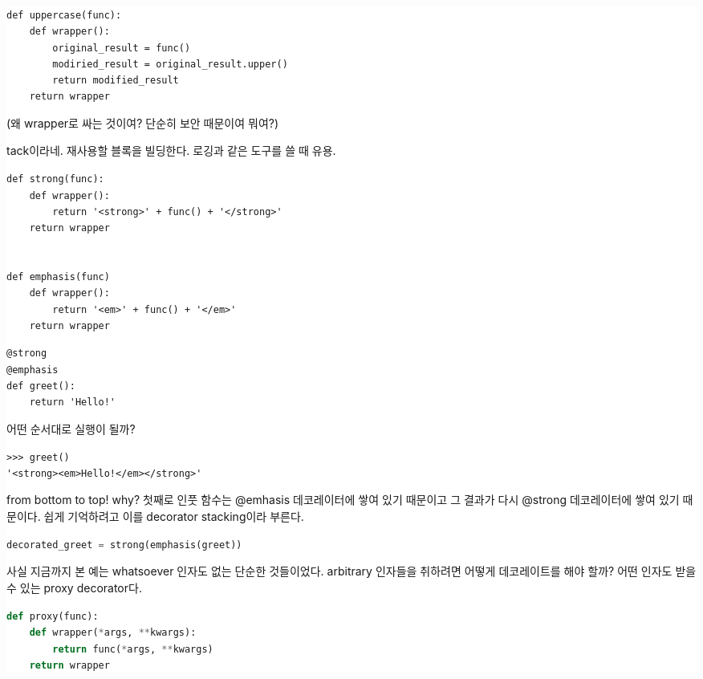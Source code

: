 ```
def uppercase(func):
	def wrapper():
    	original_result = func()
        modiried_result = original_result.upper()
        return modified_result
    return wrapper
```
(왜 wrapper로 싸는 것이여? 단순히 보안 때문이여 뭐여?)

tack이라네. 재사용할 블록을 빌딩한다. 로깅과 같은 도구를 쓸 때 유용.

```
def strong(func):
	def wrapper():
    	return '<strong>' + func() + '</strong>'
    return wrapper
    
    
def emphasis(func)
	def wrapper():
    	return '<em>' + func() + '</em>'
    return wrapper
```

```
@strong
@emphasis
def greet():
	return 'Hello!'
```

어떤 순서대로 실행이 될까?

```
>>> greet()
'<strong><em>Hello!</em></strong>'
```

from bottom to top!
why? 첫째로 인풋 함수는 @emhasis 데코레이터에 쌓여 있기 때문이고 그 결과가 다시 @strong 데코레이터에 쌓여 있기 때문이다.
쉽게 기억하려고 이를 decorator stacking이라 부른다. 


```python
decorated_greet = strong(emphasis(greet))
```

사실 지금까지 본 예는 whatsoever 인자도 없는 단순한 것들이었다. arbitrary 인자들을 취하려면 어떻게 데코레이트를 해야 할까? 어떤 인자도 받을 수 있는 proxy decorator다.
```python
def proxy(func):
	def wrapper(*args, **kwargs):
    	return func(*args, **kwargs)
    return wrapper
```

